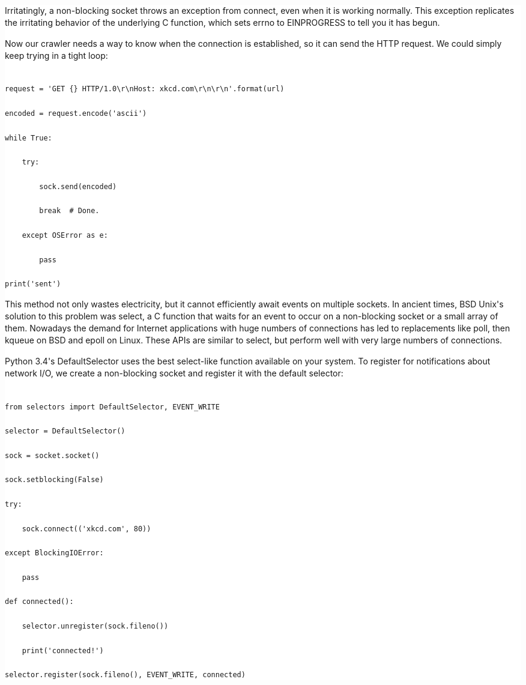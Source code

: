 Irritatingly, a non-blocking socket throws an exception from connect, even when it is working normally. This exception replicates the irritating behavior of the underlying C function, which sets errno to EINPROGRESS to tell you it has begun.

Now our crawler needs a way to know when the connection is established, so it can send the HTTP request. We could simply keep trying in a tight loop:

```

request = 'GET {} HTTP/1.0\r\nHost: xkcd.com\r\n\r\n'.format(url)

encoded = request.encode('ascii')

while True:

    try:

        sock.send(encoded)

        break  # Done.

    except OSError as e:

        pass

print('sent')

```

This method not only wastes electricity, but it cannot efficiently await events on multiple sockets. In ancient times, BSD Unix's solution to this problem was select, a C function that waits for an event to occur on a non-blocking socket or a small array of them. Nowadays the demand for Internet applications with huge numbers of connections has led to replacements like poll, then kqueue on BSD and epoll on Linux. These APIs are similar to select, but perform well with very large numbers of connections.

Python 3.4's DefaultSelector uses the best select-like function available on your system. To register for notifications about network I/O, we create a non-blocking socket and register it with the default selector:

```

from selectors import DefaultSelector, EVENT_WRITE

selector = DefaultSelector()

sock = socket.socket()

sock.setblocking(False)

try:

    sock.connect(('xkcd.com', 80))

except BlockingIOError:

    pass

def connected():

    selector.unregister(sock.fileno())

    print('connected!')

selector.register(sock.fileno(), EVENT_WRITE, connected)

```